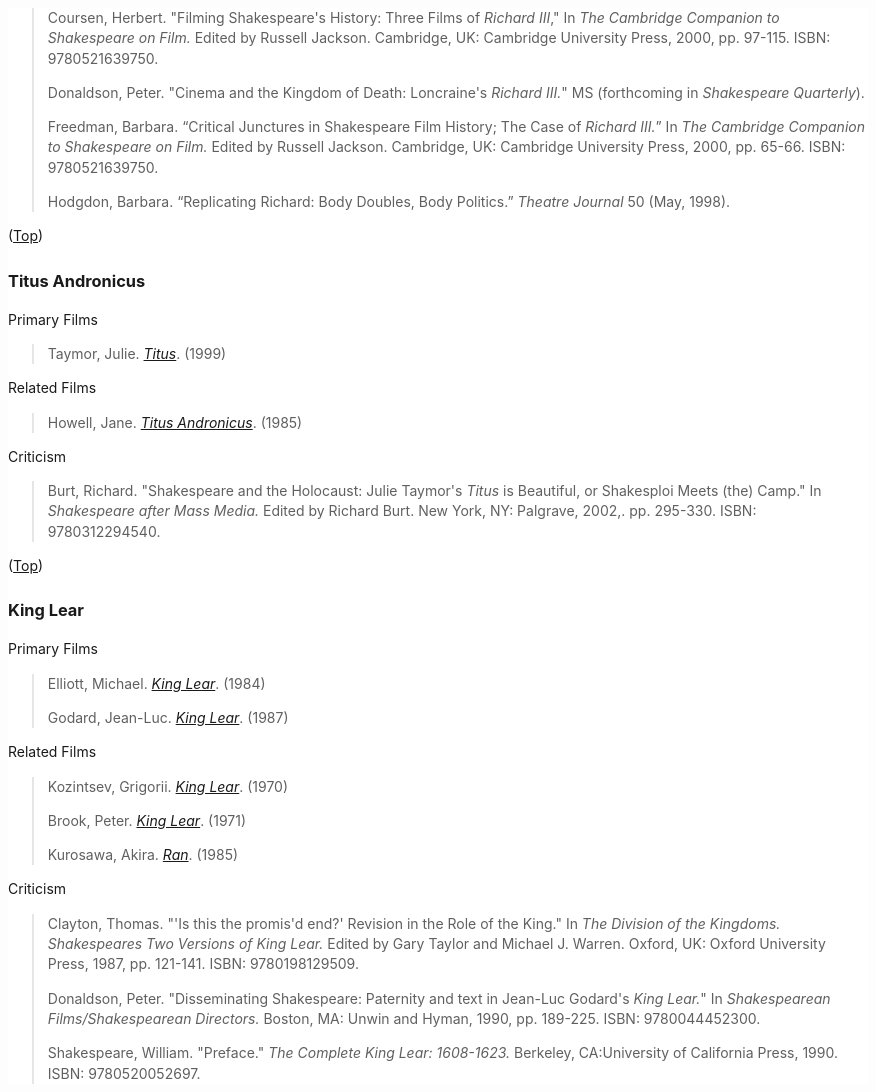 > Coursen, Herbert. "Filming Shakespeare's History: Three Films of _Richard III_," In _The Cambridge Companion to Shakespeare on Film._ Edited by Russell Jackson. Cambridge, UK: Cambridge University Press, 2000, pp. 97-115. ISBN: 9780521639750.
> 
> Donaldson, Peter. "Cinema and the Kingdom of Death: Loncraine's _Richard III._" MS (forthcoming in _Shakespeare Quarterly_).
> 
> Freedman, Barbara. “Critical Junctures in Shakespeare Film History; The Case of _Richard III._” In _The Cambridge Companion to Shakespeare on Film._ Edited by Russell Jackson. Cambridge, UK: Cambridge University Press, 2000, pp. 65-66. ISBN: 9780521639750.
> 
> Hodgdon, Barbara. “Replicating Richard: Body Doubles, Body Politics.” _Theatre Journal_ 50 (May, 1998).

([Top](#menu))

### Titus Andronicus

Primary Films

> Taymor, Julie. [_Titus_](http://www.imdb.com/title/tt0120866/). (1999)

Related Films

> Howell, Jane. [_Titus Andronicus_](http://www.imdb.com/title/tt0090178/). (1985)

Criticism

> Burt, Richard. "Shakespeare and the Holocaust: Julie Taymor's _Titus_ is Beautiful, or Shakesploi Meets (the) Camp." In _Shakespeare after Mass Media._ Edited by Richard Burt. New York, NY: Palgrave, 2002,. pp. 295-330. ISBN: 9780312294540.

([Top](#menu))

### King Lear

Primary Films

> Elliott, Michael. [_King Lear_](http://www.imdb.com/title/tt0087561/). (1984)
> 
> Godard, Jean-Luc. [_King Lear_](http://www.imdb.com/title/tt0093349/). (1987)

Related Films

> Kozintsev, Grigorii. [_King Lear_](http://www.imdb.com/title/tt0064553/). (1970)
> 
> Brook, Peter. [_King Lear_](http://www.imdb.com/title/tt0067306/). (1971)
> 
> Kurosawa, Akira. [_Ran_](http://www.imdb.com/title/tt0089881/). (1985)

Criticism

> Clayton, Thomas. "'Is this the promis'd end?' Revision in the Role of the King." In _The Division of the Kingdoms. Shakespeares Two Versions of King Lear._ Edited by Gary Taylor and Michael J. Warren. Oxford, UK: Oxford University Press, 1987, pp. 121-141. ISBN: 9780198129509.
> 
> Donaldson, Peter. "Disseminating Shakespeare: Paternity and text in Jean-Luc Godard's _King Lear._" In _Shakespearean Films/Shakespearean Directors._ Boston, MA: Unwin and Hyman, 1990, pp. 189-225. ISBN: 9780044452300.
> 
> Shakespeare, William. "Preface." _The Complete King Lear: 1608-1623._ Berkeley, CA:University of California Press, 1990. ISBN: 9780520052697.
